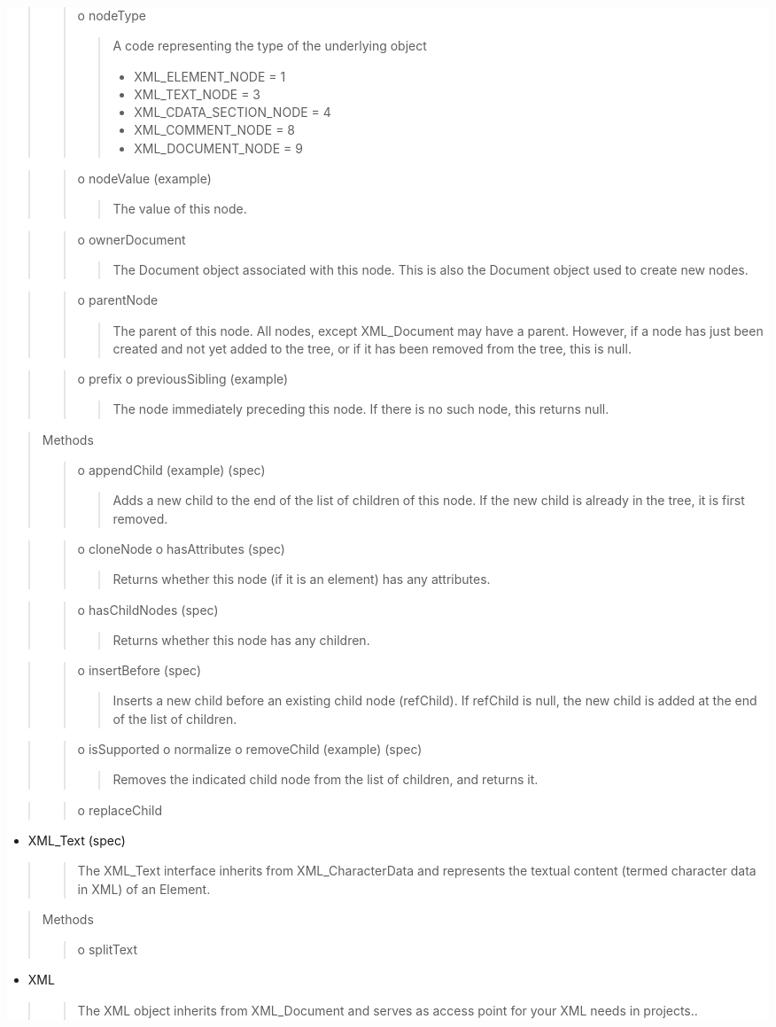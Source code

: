 > > o nodeType
> > > A code representing the type of the underlying object
> > > - XML\_ELEMENT\_NODE = 1
> > > - XML\_TEXT\_NODE = 3
> > > - XML\_CDATA\_SECTION\_NODE = 4
> > > - XML\_COMMENT\_NODE = 8
> > > - XML\_DOCUMENT\_NODE = 9

> > o nodeValue (example)
> > > The value of this node.

> > o ownerDocument
> > > The Document object associated with this node. This is also the Document object used to create new nodes.

> > o parentNode
> > > The parent of this node. All nodes, except XML\_Document may have a parent. However, if a node has just been created and not yet added to the tree, or if it has been removed from the tree, this is null.

> > o prefix
> > o previousSibling (example)
> > > The node immediately preceding this node. If there is no such node, this returns null.


> Methods
> > o appendChild (example) (spec)
> > > Adds a new child to the end of the list of children of this node. If the new child is already in the tree, it is first removed.

> > o cloneNode
> > o hasAttributes (spec)
> > > Returns whether this node (if it is an element) has any attributes.

> > o hasChildNodes (spec)
> > > Returns whether this node has any children.

> > o insertBefore (spec)
> > > Inserts a new child before an existing child node (refChild). If refChild is null, the new child is added at the end of the list of children.

> > o isSupported
> > o normalize
> > o removeChild (example) (spec)
> > > Removes the indicated child node from the list of children, and returns it.

> > o replaceChild

  * XML\_Text (spec)
> > The XML\_Text interface inherits from XML\_CharacterData and represents the textual content (termed character data in XML) of an Element.


> Methods
> > o splitText
  * XML
> > The XML object inherits from XML\_Document and serves as access point for your XML needs in projects..
